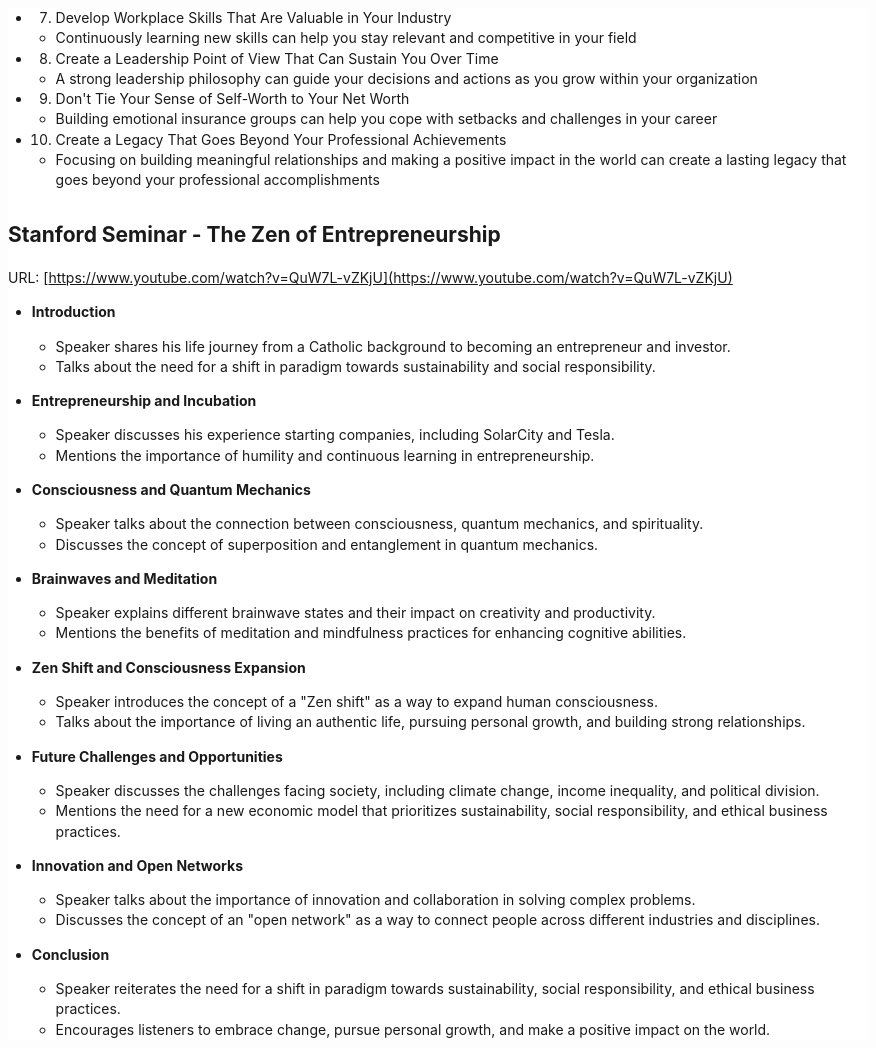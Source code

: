   - 7. Develop Workplace Skills That Are Valuable in Your Industry
    - Continuously learning new skills can help you stay relevant and competitive in your field
  - 8. Create a Leadership Point of View That Can Sustain You Over Time
    - A strong leadership philosophy can guide your decisions and actions as you grow within your organization
  - 9. Don't Tie Your Sense of Self-Worth to Your Net Worth
    - Building emotional insurance groups can help you cope with setbacks and challenges in your career
  - 10. Create a Legacy That Goes Beyond Your Professional Achievements
    - Focusing on building meaningful relationships and making a positive impact in the world can create a lasting legacy that goes beyond your professional accomplishments


## Stanford Seminar - The Zen of Entrepreneurship

URL: [https://www.youtube.com/watch?v=QuW7L-vZKjU](https://www.youtube.com/watch?v=QuW7L-vZKjU)

- **Introduction**
  - Speaker shares his life journey from a Catholic background to becoming an entrepreneur and investor.
  - Talks about the need for a shift in paradigm towards sustainability and social responsibility.

- **Entrepreneurship and Incubation**
  - Speaker discusses his experience starting companies, including SolarCity and Tesla.
  - Mentions the importance of humility and continuous learning in entrepreneurship.
  
- **Consciousness and Quantum Mechanics**
  - Speaker talks about the connection between consciousness, quantum mechanics, and spirituality.
  - Discusses the concept of superposition and entanglement in quantum mechanics.

- **Brainwaves and Meditation**
  - Speaker explains different brainwave states and their impact on creativity and productivity.
  - Mentions the benefits of meditation and mindfulness practices for enhancing cognitive abilities.

- **Zen Shift and Consciousness Expansion**
  - Speaker introduces the concept of a "Zen shift" as a way to expand human consciousness.
  - Talks about the importance of living an authentic life, pursuing personal growth, and building strong relationships.

- **Future Challenges and Opportunities**
  - Speaker discusses the challenges facing society, including climate change, income inequality, and political division.
  - Mentions the need for a new economic model that prioritizes sustainability, social responsibility, and ethical business practices.
  
- **Innovation and Open Networks**
  - Speaker talks about the importance of innovation and collaboration in solving complex problems.
  - Discusses the concept of an "open network" as a way to connect people across different industries and disciplines.

- **Conclusion**
  - Speaker reiterates the need for a shift in paradigm towards sustainability, social responsibility, and ethical business practices.
  - Encourages listeners to embrace change, pursue personal growth, and make a positive impact on the world.
